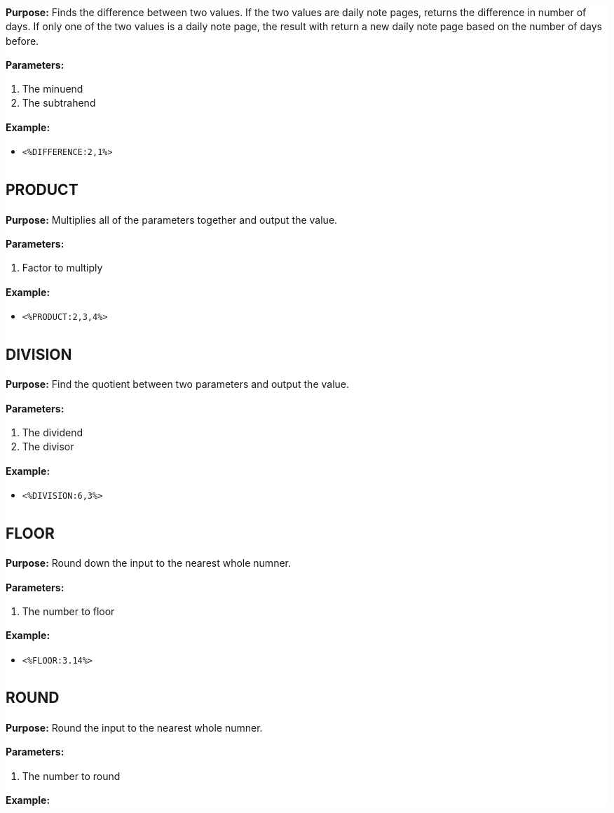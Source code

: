 **Purpose:** Finds the difference between two values. If the two values are daily note pages, returns the difference in number of days. If only one of the two values is a daily note page, the result with return a new daily note page based on the number of days before.

**Parameters:**

1. The minuend
2. The subtrahend

**Example:**

- `<%DIFFERENCE:2,1%>`

## PRODUCT

**Purpose:** Multiplies all of the parameters together and output the value.

**Parameters:**

1. Factor to multiply

**Example:**

- `<%PRODUCT:2,3,4%>`

## DIVISION

**Purpose:** Find the quotient between two parameters and output the value.

**Parameters:**

1. The dividend
2. The divisor

**Example:**

- `<%DIVISION:6,3%>`

## FLOOR

**Purpose:** Round down the input to the nearest whole numner.

**Parameters:**

1. The number to floor

**Example:**

- `<%FLOOR:3.14%>`

## ROUND

**Purpose:** Round the input to the nearest whole numner.

**Parameters:**

1. The number to round

**Example:**

